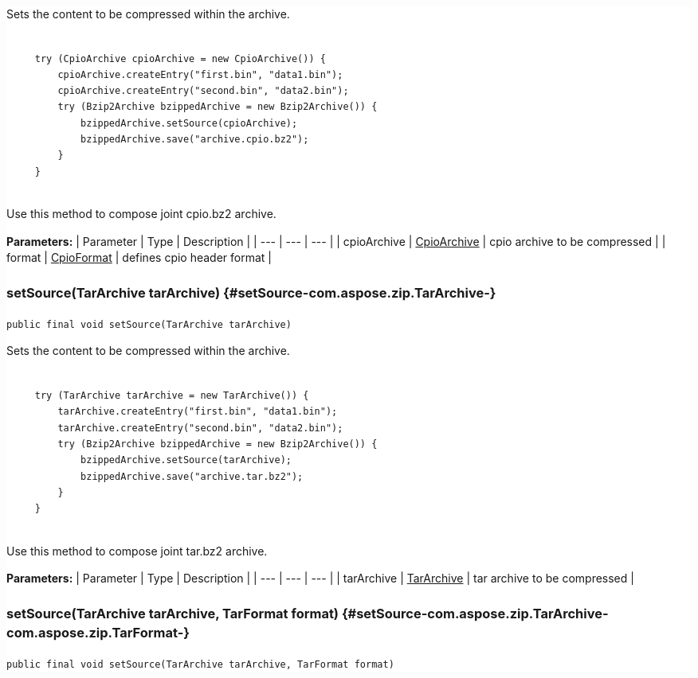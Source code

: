 
Sets the content to be compressed within the archive.

```

     try (CpioArchive cpioArchive = new CpioArchive()) {
         cpioArchive.createEntry("first.bin", "data1.bin");
         cpioArchive.createEntry("second.bin", "data2.bin");
         try (Bzip2Archive bzippedArchive = new Bzip2Archive()) {
             bzippedArchive.setSource(cpioArchive);
             bzippedArchive.save("archive.cpio.bz2");
         }
     }
 
```

Use this method to compose joint cpio.bz2 archive.

**Parameters:**
| Parameter | Type | Description |
| --- | --- | --- |
| cpioArchive | [CpioArchive](../../com.aspose.zip/cpioarchive) | cpio archive to be compressed |
| format | [CpioFormat](../../com.aspose.zip/cpioformat) | defines cpio header format |

### setSource(TarArchive tarArchive) {#setSource-com.aspose.zip.TarArchive-}
```
public final void setSource(TarArchive tarArchive)
```


Sets the content to be compressed within the archive.

```

     try (TarArchive tarArchive = new TarArchive()) {
         tarArchive.createEntry("first.bin", "data1.bin");
         tarArchive.createEntry("second.bin", "data2.bin");
         try (Bzip2Archive bzippedArchive = new Bzip2Archive()) {
             bzippedArchive.setSource(tarArchive);
             bzippedArchive.save("archive.tar.bz2");
         }
     }
 
```

Use this method to compose joint tar.bz2 archive.

**Parameters:**
| Parameter | Type | Description |
| --- | --- | --- |
| tarArchive | [TarArchive](../../com.aspose.zip/tararchive) | tar archive to be compressed |

### setSource(TarArchive tarArchive, TarFormat format) {#setSource-com.aspose.zip.TarArchive-com.aspose.zip.TarFormat-}
```
public final void setSource(TarArchive tarArchive, TarFormat format)
```
